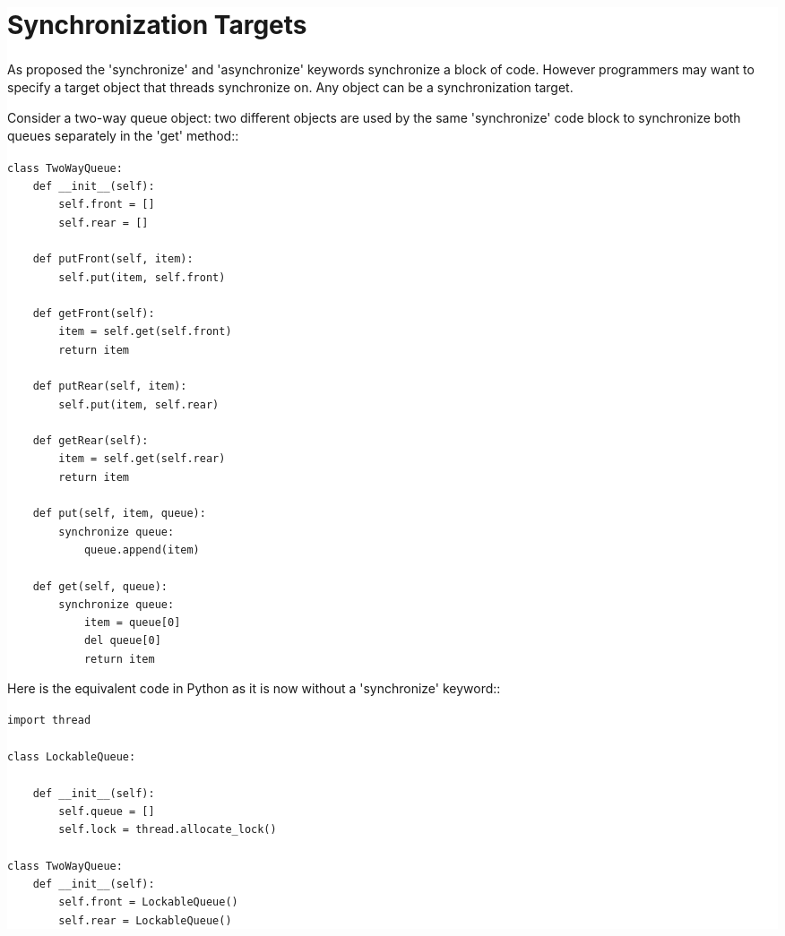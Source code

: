 
Synchronization Targets
=======================

As proposed the 'synchronize' and 'asynchronize' keywords
synchronize a block of code.  However programmers may want to
specify a target object that threads synchronize on.  Any object
can be a synchronization target.

Consider a two-way queue object: two different objects are used by
the same 'synchronize' code block to synchronize both queues
separately in the 'get' method::

    class TwoWayQueue:
        def __init__(self):
            self.front = []
            self.rear = []

        def putFront(self, item):
            self.put(item, self.front)

        def getFront(self):
            item = self.get(self.front)
            return item

        def putRear(self, item):
            self.put(item, self.rear)

        def getRear(self):
            item = self.get(self.rear)
            return item

        def put(self, item, queue):
            synchronize queue:
                queue.append(item)

        def get(self, queue):
            synchronize queue:
                item = queue[0]
                del queue[0]
                return item

Here is the equivalent code in Python as it is now without a
'synchronize' keyword::

    import thread

    class LockableQueue:

        def __init__(self):
            self.queue = []
            self.lock = thread.allocate_lock()

    class TwoWayQueue:
        def __init__(self):
            self.front = LockableQueue()
            self.rear = LockableQueue()
